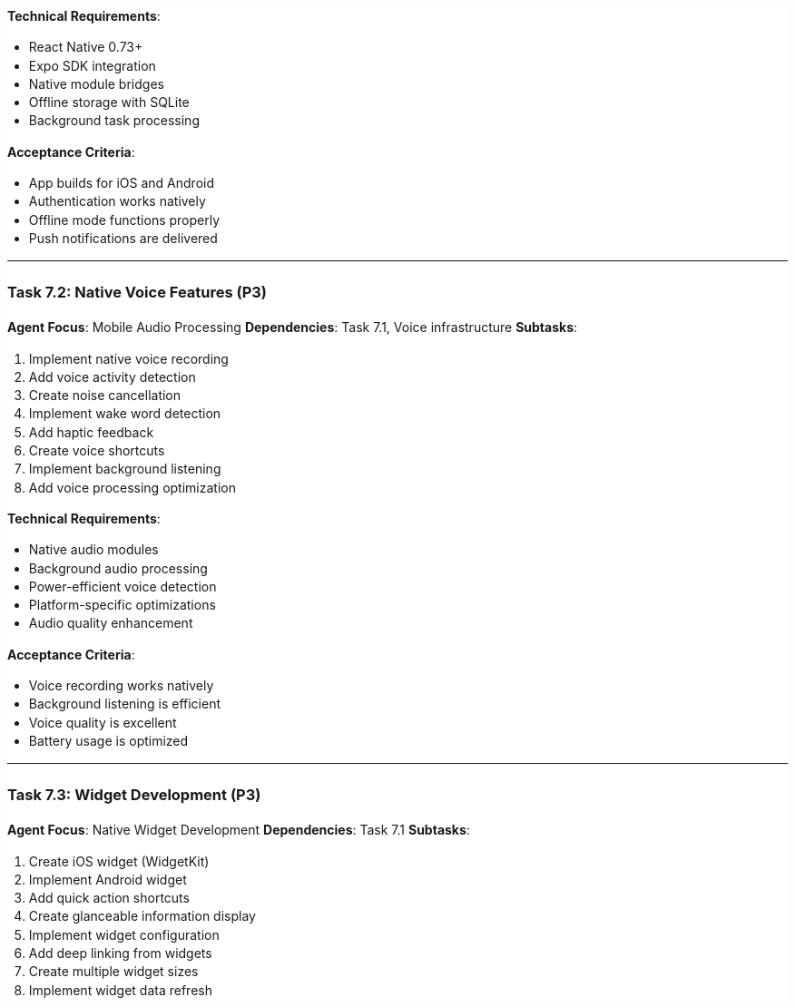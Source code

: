 **Technical Requirements**:
- React Native 0.73+
- Expo SDK integration
- Native module bridges
- Offline storage with SQLite
- Background task processing

**Acceptance Criteria**:
- App builds for iOS and Android
- Authentication works natively
- Offline mode functions properly
- Push notifications are delivered

---

### Task 7.2: Native Voice Features (P3)
**Agent Focus**: Mobile Audio Processing
**Dependencies**: Task 7.1, Voice infrastructure
**Subtasks**:
1. Implement native voice recording
2. Add voice activity detection
3. Create noise cancellation
4. Implement wake word detection
5. Add haptic feedback
6. Create voice shortcuts
7. Implement background listening
8. Add voice processing optimization

**Technical Requirements**:
- Native audio modules
- Background audio processing
- Power-efficient voice detection
- Platform-specific optimizations
- Audio quality enhancement

**Acceptance Criteria**:
- Voice recording works natively
- Background listening is efficient
- Voice quality is excellent
- Battery usage is optimized

---

### Task 7.3: Widget Development (P3)
**Agent Focus**: Native Widget Development
**Dependencies**: Task 7.1
**Subtasks**:
1. Create iOS widget (WidgetKit)
2. Implement Android widget
3. Add quick action shortcuts
4. Create glanceable information display
5. Implement widget configuration
6. Add deep linking from widgets
7. Create multiple widget sizes
8. Implement widget data refresh

